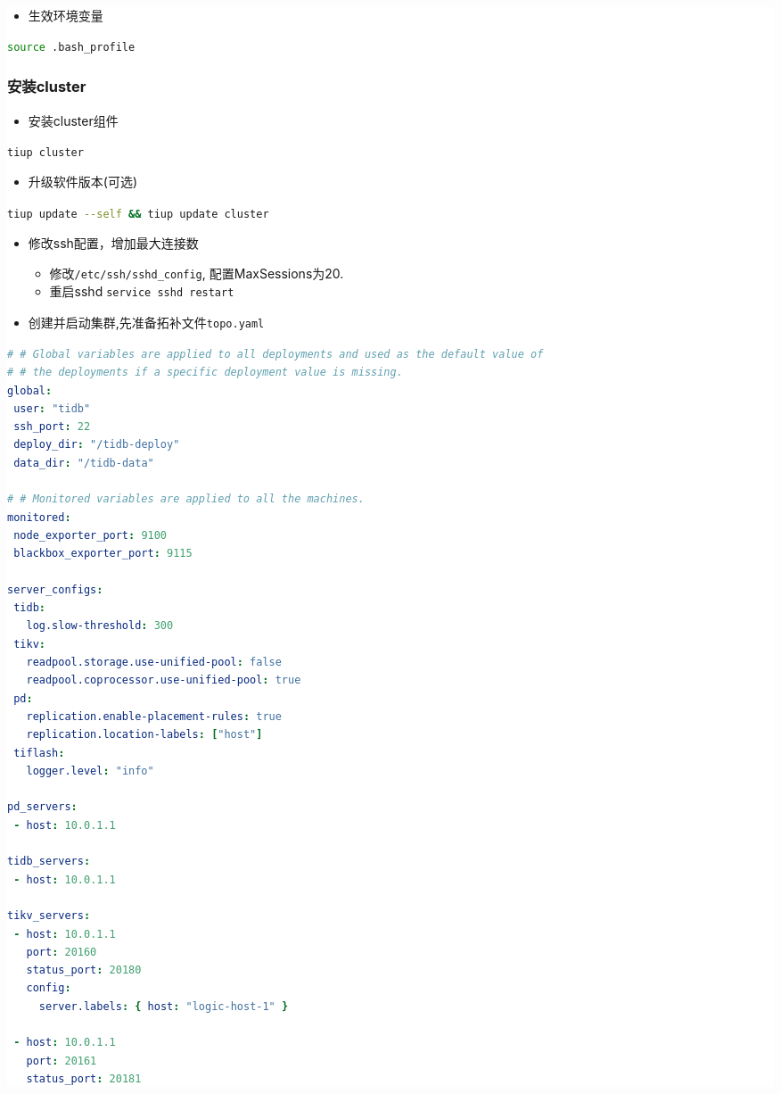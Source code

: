 
* 生效环境变量 

```bash 
source .bash_profile
```

### 安装cluster

* 安装cluster组件

```bash 
tiup cluster
```

* 升级软件版本(可选)
```bash 
tiup update --self && tiup update cluster
```

* 修改ssh配置，增加最大连接数
  * 修改``/etc/ssh/sshd_config``, 配置MaxSessions为20.
  * 重启sshd ``service sshd restart``

* 创建并启动集群,先准备拓补文件``topo.yaml``

```yaml
# # Global variables are applied to all deployments and used as the default value of
# # the deployments if a specific deployment value is missing.
global:
 user: "tidb"
 ssh_port: 22
 deploy_dir: "/tidb-deploy"
 data_dir: "/tidb-data"

# # Monitored variables are applied to all the machines.
monitored:
 node_exporter_port: 9100
 blackbox_exporter_port: 9115

server_configs:
 tidb:
   log.slow-threshold: 300
 tikv:
   readpool.storage.use-unified-pool: false
   readpool.coprocessor.use-unified-pool: true
 pd:
   replication.enable-placement-rules: true
   replication.location-labels: ["host"]
 tiflash:
   logger.level: "info"

pd_servers:
 - host: 10.0.1.1

tidb_servers:
 - host: 10.0.1.1

tikv_servers:
 - host: 10.0.1.1
   port: 20160
   status_port: 20180
   config:
     server.labels: { host: "logic-host-1" }

 - host: 10.0.1.1
   port: 20161
   status_port: 20181
```
